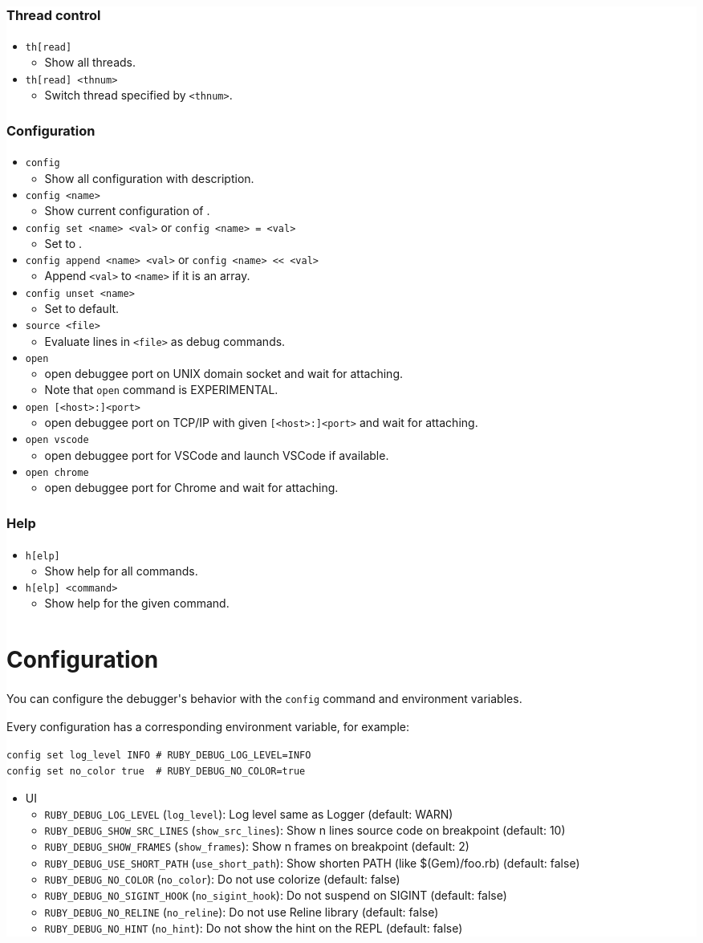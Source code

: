 ### Thread control

* `th[read]`
  * Show all threads.
* `th[read] <thnum>`
  * Switch thread specified by `<thnum>`.

### Configuration

* `config`
  * Show all configuration with description.
* `config <name>`
  * Show current configuration of <name>.
* `config set <name> <val>` or `config <name> = <val>`
  * Set <name> to <val>.
* `config append <name> <val>` or `config <name> << <val>`
  * Append `<val>` to `<name>` if it is an array.
* `config unset <name>`
  * Set <name> to default.
* `source <file>`
  * Evaluate lines in `<file>` as debug commands.
* `open`
  * open debuggee port on UNIX domain socket and wait for attaching.
  * Note that `open` command is EXPERIMENTAL.
* `open [<host>:]<port>`
  * open debuggee port on TCP/IP with given `[<host>:]<port>` and wait for attaching.
* `open vscode`
  * open debuggee port for VSCode and launch VSCode if available.
* `open chrome`
  * open debuggee port for Chrome and wait for attaching.

### Help

* `h[elp]`
  * Show help for all commands.
* `h[elp] <command>`
  * Show help for the given command.


# Configuration

You can configure the debugger's behavior with the `config` command and environment variables.

Every configuration has a corresponding environment variable, for example:

```
config set log_level INFO # RUBY_DEBUG_LOG_LEVEL=INFO
config set no_color true  # RUBY_DEBUG_NO_COLOR=true
```



- UI
  - `RUBY_DEBUG_LOG_LEVEL` (`log_level`): Log level same as Logger (default: WARN)
  - `RUBY_DEBUG_SHOW_SRC_LINES` (`show_src_lines`): Show n lines source code on breakpoint (default: 10)
  - `RUBY_DEBUG_SHOW_FRAMES` (`show_frames`): Show n frames on breakpoint (default: 2)
  - `RUBY_DEBUG_USE_SHORT_PATH` (`use_short_path`): Show shorten PATH (like $(Gem)/foo.rb) (default: false)
  - `RUBY_DEBUG_NO_COLOR` (`no_color`): Do not use colorize (default: false)
  - `RUBY_DEBUG_NO_SIGINT_HOOK` (`no_sigint_hook`): Do not suspend on SIGINT (default: false)
  - `RUBY_DEBUG_NO_RELINE` (`no_reline`): Do not use Reline library (default: false)
  - `RUBY_DEBUG_NO_HINT` (`no_hint`): Do not show the hint on the REPL (default: false)
